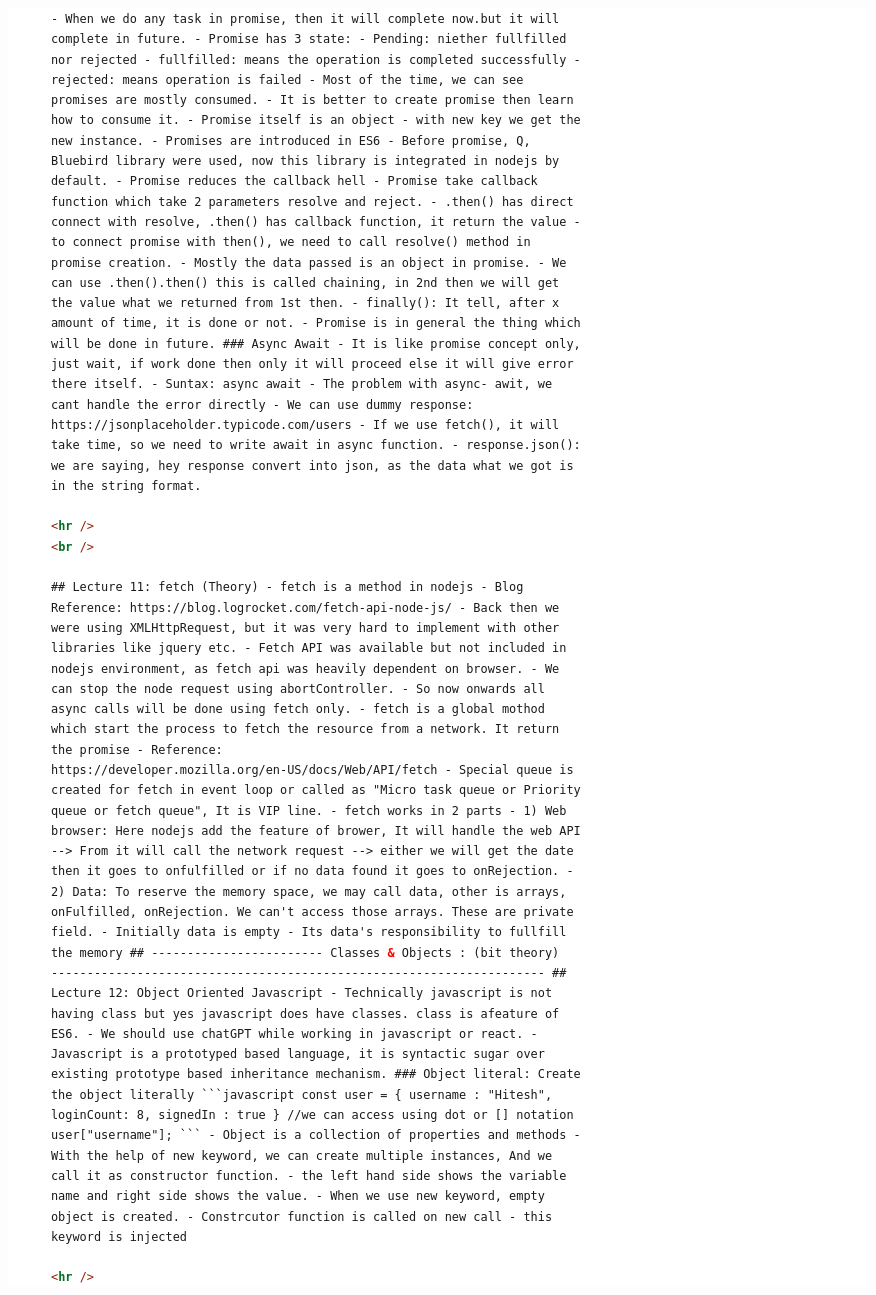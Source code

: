 ````html
      - When we do any task in promise, then it will complete now.but it will
      complete in future. - Promise has 3 state: - Pending: niether fullfilled
      nor rejected - fullfilled: means the operation is completed successfully -
      rejected: means operation is failed - Most of the time, we can see
      promises are mostly consumed. - It is better to create promise then learn
      how to consume it. - Promise itself is an object - with new key we get the
      new instance. - Promises are introduced in ES6 - Before promise, Q,
      Bluebird library were used, now this library is integrated in nodejs by
      default. - Promise reduces the callback hell - Promise take callback
      function which take 2 parameters resolve and reject. - .then() has direct
      connect with resolve, .then() has callback function, it return the value -
      to connect promise with then(), we need to call resolve() method in
      promise creation. - Mostly the data passed is an object in promise. - We
      can use .then().then() this is called chaining, in 2nd then we will get
      the value what we returned from 1st then. - finally(): It tell, after x
      amount of time, it is done or not. - Promise is in general the thing which
      will be done in future. ### Async Await - It is like promise concept only,
      just wait, if work done then only it will proceed else it will give error
      there itself. - Suntax: async await - The problem with async- awit, we
      cant handle the error directly - We can use dummy response:
      https://jsonplaceholder.typicode.com/users - If we use fetch(), it will
      take time, so we need to write await in async function. - response.json():
      we are saying, hey response convert into json, as the data what we got is
      in the string format.

      <hr />
      <br />

      ## Lecture 11: fetch (Theory) - fetch is a method in nodejs - Blog
      Reference: https://blog.logrocket.com/fetch-api-node-js/ - Back then we
      were using XMLHttpRequest, but it was very hard to implement with other
      libraries like jquery etc. - Fetch API was available but not included in
      nodejs environment, as fetch api was heavily dependent on browser. - We
      can stop the node request using abortController. - So now onwards all
      async calls will be done using fetch only. - fetch is a global mothod
      which start the process to fetch the resource from a network. It return
      the promise - Reference:
      https://developer.mozilla.org/en-US/docs/Web/API/fetch - Special queue is
      created for fetch in event loop or called as "Micro task queue or Priority
      queue or fetch queue", It is VIP line. - fetch works in 2 parts - 1) Web
      browser: Here nodejs add the feature of brower, It will handle the web API
      --> From it will call the network request --> either we will get the date
      then it goes to onfulfilled or if no data found it goes to onRejection. -
      2) Data: To reserve the memory space, we may call data, other is arrays,
      onFulfilled, onRejection. We can't access those arrays. These are private
      field. - Initially data is empty - Its data's responsibility to fullfill
      the memory ## ------------------------ Classes & Objects : (bit theory)
      --------------------------------------------------------------------- ##
      Lecture 12: Object Oriented Javascript - Technically javascript is not
      having class but yes javascript does have classes. class is afeature of
      ES6. - We should use chatGPT while working in javascript or react. -
      Javascript is a prototyped based language, it is syntactic sugar over
      existing prototype based inheritance mechanism. ### Object literal: Create
      the object literally ```javascript const user = { username : "Hitesh",
      loginCount: 8, signedIn : true } //we can access using dot or [] notation
      user["username"]; ``` - Object is a collection of properties and methods -
      With the help of new keyword, we can create multiple instances, And we
      call it as constructor function. - the left hand side shows the variable
      name and right side shows the value. - When we use new keyword, empty
      object is created. - Constrcutor function is called on new call - this
      keyword is injected

      <hr />
````